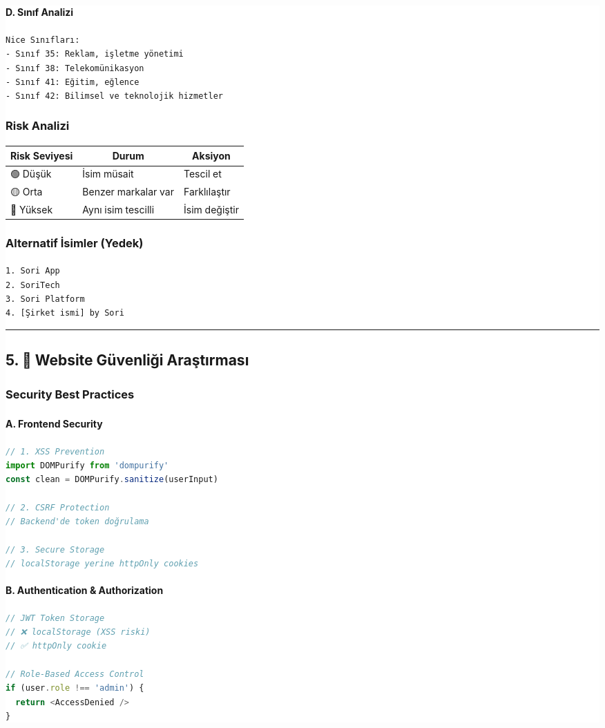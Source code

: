 #### D. Sınıf Analizi
```
Nice Sınıfları:
- Sınıf 35: Reklam, işletme yönetimi
- Sınıf 38: Telekomünikasyon
- Sınıf 41: Eğitim, eğlence
- Sınıf 42: Bilimsel ve teknolojik hizmetler
```

### Risk Analizi
| Risk Seviyesi | Durum | Aksiyon |
|---------------|-------|---------|
| 🟢 Düşük | İsim müsait | Tescil et |
| 🟡 Orta | Benzer markalar var | Farklılaştır |
| 🔴 Yüksek | Aynı isim tescilli | İsim değiştir |

### Alternatif İsimler (Yedek)
```
1. Sori App
2. SoriTech
3. Sori Platform
4. [Şirket ismi] by Sori
```

---

## 5. 🔐 Website Güvenliği Araştırması

### Security Best Practices

#### A. Frontend Security
```typescript
// 1. XSS Prevention
import DOMPurify from 'dompurify'
const clean = DOMPurify.sanitize(userInput)

// 2. CSRF Protection
// Backend'de token doğrulama

// 3. Secure Storage
// localStorage yerine httpOnly cookies
```

#### B. Authentication & Authorization
```typescript
// JWT Token Storage
// ❌ localStorage (XSS riski)
// ✅ httpOnly cookie

// Role-Based Access Control
if (user.role !== 'admin') {
  return <AccessDenied />
}
```
